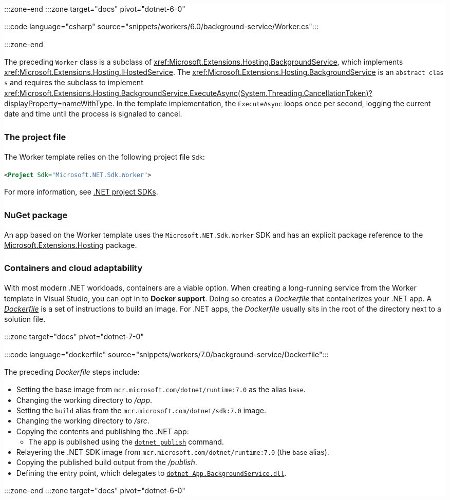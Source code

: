 :::zone-end
:::zone target="docs" pivot="dotnet-6-0"

:::code language="csharp" source="snippets/workers/6.0/background-service/Worker.cs":::

:::zone-end

The preceding `Worker` class is a subclass of <xref:Microsoft.Extensions.Hosting.BackgroundService>, which implements <xref:Microsoft.Extensions.Hosting.IHostedService>. The <xref:Microsoft.Extensions.Hosting.BackgroundService> is an `abstract class` and requires the subclass to implement <xref:Microsoft.Extensions.Hosting.BackgroundService.ExecuteAsync(System.Threading.CancellationToken)?displayProperty=nameWithType>. In the template implementation, the `ExecuteAsync` loops once per second, logging the current date and time until the process is signaled to cancel.

### The project file

The Worker template relies on the following project file `Sdk`:

```xml
<Project Sdk="Microsoft.NET.Sdk.Worker">
```

For more information, see [.NET project SDKs](../project-sdk/overview.md).

### NuGet package

An app based on the Worker template uses the `Microsoft.NET.Sdk.Worker` SDK and has an explicit package reference to the [Microsoft.Extensions.Hosting](https://www.nuget.org/packages/Microsoft.Extensions.Hosting) package.

### Containers and cloud adaptability

With most modern .NET workloads, containers are a viable option. When creating a long-running service from the Worker template in Visual Studio, you can opt in to **Docker support**. Doing so creates a *Dockerfile* that containerizes your .NET app. A [*Dockerfile*](https://docs.docker.com/engine/reference/builder) is a set of instructions to build an image. For .NET apps, the *Dockerfile* usually sits in the root of the directory next to a solution file.

:::zone target="docs" pivot="dotnet-7-0"

:::code language="dockerfile" source="snippets/workers/7.0/background-service/Dockerfile":::

The preceding *Dockerfile* steps include:

- Setting the base image from `mcr.microsoft.com/dotnet/runtime:7.0` as the alias `base`.
- Changing the working directory to */app*.
- Setting the `build` alias from the `mcr.microsoft.com/dotnet/sdk:7.0` image.
- Changing the working directory to */src*.
- Copying the contents and publishing the .NET app:
  - The app is published using the [`dotnet publish`](../tools/dotnet-publish.md) command.
- Relayering the .NET SDK image from `mcr.microsoft.com/dotnet/runtime:7.0` (the `base` alias).
- Copying the published build output from the */publish*.
- Defining the entry point, which delegates to [`dotnet App.BackgroundService.dll`](../tools/dotnet.md).

:::zone-end
:::zone target="docs" pivot="dotnet-6-0"

